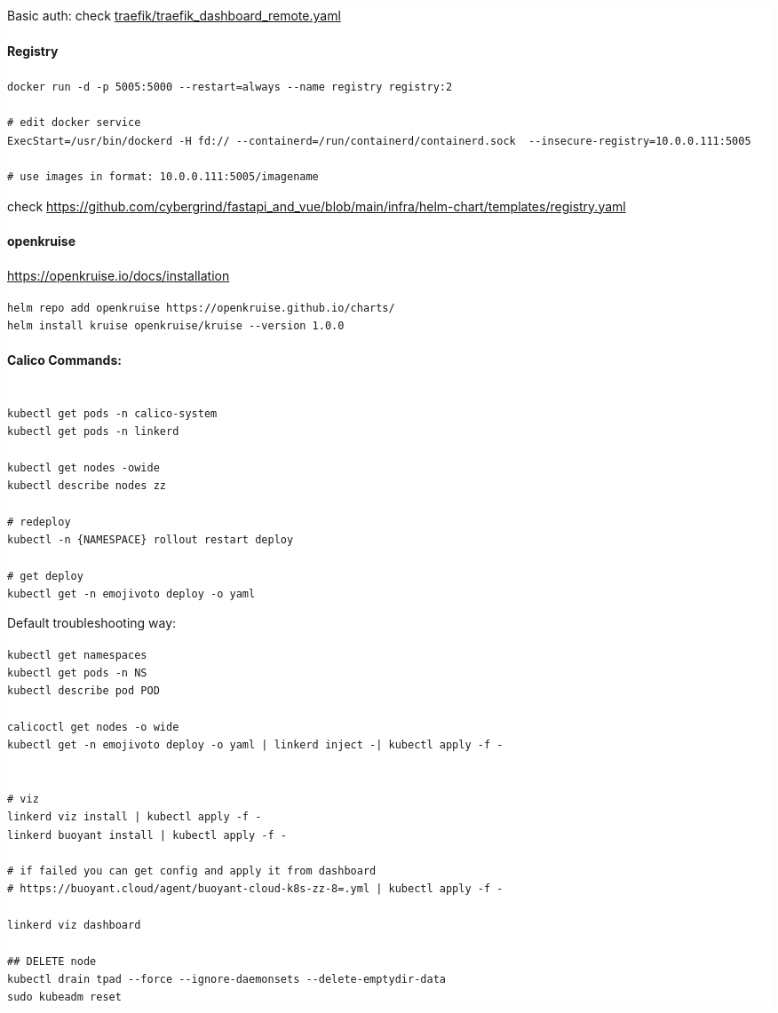 Basic auth: check [traefik/traefik_dashboard_remote.yaml](/traefik/traefik_dashboard_remote.yaml)


#### Registry

```
docker run -d -p 5005:5000 --restart=always --name registry registry:2

# edit docker service
ExecStart=/usr/bin/dockerd -H fd:// --containerd=/run/containerd/containerd.sock  --insecure-registry=10.0.0.111:5005

# use images in format: 10.0.0.111:5005/imagename

```
check https://github.com/cybergrind/fastapi_and_vue/blob/main/infra/helm-chart/templates/registry.yaml


#### openkruise

https://openkruise.io/docs/installation
```
helm repo add openkruise https://openkruise.github.io/charts/
helm install kruise openkruise/kruise --version 1.0.0

```

#### Calico Commands:

```

kubectl get pods -n calico-system
kubectl get pods -n linkerd

kubectl get nodes -owide
kubectl describe nodes zz

# redeploy
kubectl -n {NAMESPACE} rollout restart deploy

# get deploy
kubectl get -n emojivoto deploy -o yaml
```

Default troubleshooting way:

```
kubectl get namespaces
kubectl get pods -n NS
kubectl describe pod POD

calicoctl get nodes -o wide
kubectl get -n emojivoto deploy -o yaml | linkerd inject -| kubectl apply -f -


# viz
linkerd viz install | kubectl apply -f -
linkerd buoyant install | kubectl apply -f -

# if failed you can get config and apply it from dashboard
# https://buoyant.cloud/agent/buoyant-cloud-k8s-zz-8=.yml | kubectl apply -f -

linkerd viz dashboard

## DELETE node
kubectl drain tpad --force --ignore-daemonsets --delete-emptydir-data
sudo kubeadm reset
```